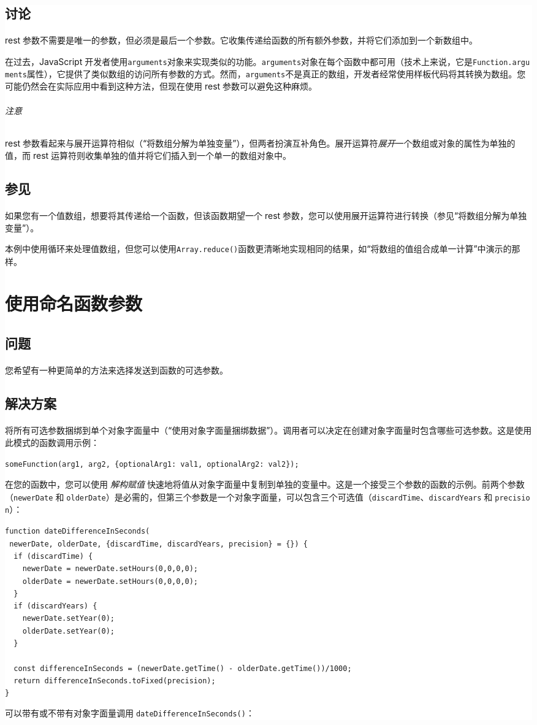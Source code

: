 ## 讨论

rest 参数不需要是唯一的参数，但必须是最后一个参数。它收集传递给函数的所有额外参数，并将它们添加到一个新数组中。

在过去，JavaScript 开发者使用`arguments`对象来实现类似的功能。`arguments`对象在每个函数中都可用（技术上来说，它是`Function.arguments`属性），它提供了类似数组的访问所有参数的方式。然而，`arguments`不是真正的数组，开发者经常使用样板代码将其转换为数组。您可能仍然会在实际应用中看到这种方法，但现在使用 rest 参数可以避免这种麻烦。

###### 注意

rest 参数看起来与展开运算符相似（“将数组分解为单独变量”），但两者扮演互补角色。展开运算符*展开*一个数组或对象的属性为单独的值，而 rest 运算符则收集单独的值并将它们插入到一个单一的数组对象中。

## 参见

如果您有一个值数组，想要将其传递给一个函数，但该函数期望一个 rest 参数，您可以使用展开运算符进行转换（参见“将数组分解为单独变量”）。

本例中使用循环来处理值数组，但您可以使用`Array.reduce()`函数更清晰地实现相同的结果，如“将数组的值组合成单一计算”中演示的那样。

# 使用命名函数参数

## 问题

您希望有一种更简单的方法来选择发送到函数的可选参数。

## 解决方案

将所有可选参数捆绑到单个对象字面量中（“使用对象字面量捆绑数据”）。调用者可以决定在创建对象字面量时包含哪些可选参数。这是使用此模式的函数调用示例：

```
someFunction(arg1, arg2, {optionalArg1: val1, optionalArg2: val2});
```

在您的函数中，您可以使用 *解构赋值* 快速地将值从对象字面量中复制到单独的变量中。这是一个接受三个参数的函数的示例。前两个参数（`newerDate` 和 `olderDate`）是必需的，但第三个参数是一个对象字面量，可以包含三个可选值（`discardTime`、`discardYears` 和 `precision`）：

```
function dateDifferenceInSeconds(
 newerDate, olderDate, {discardTime, discardYears, precision} = {}) {
  if (discardTime) {
    newerDate = newerDate.setHours(0,0,0,0);
    olderDate = newerDate.setHours(0,0,0,0);
  }
  if (discardYears) {
    newerDate.setYear(0);
    olderDate.setYear(0);
  }

  const differenceInSeconds = (newerDate.getTime() - olderDate.getTime())/1000;
  return differenceInSeconds.toFixed(precision);
}
```

可以带有或不带有对象字面量调用 `dateDifferenceInSeconds()`：

